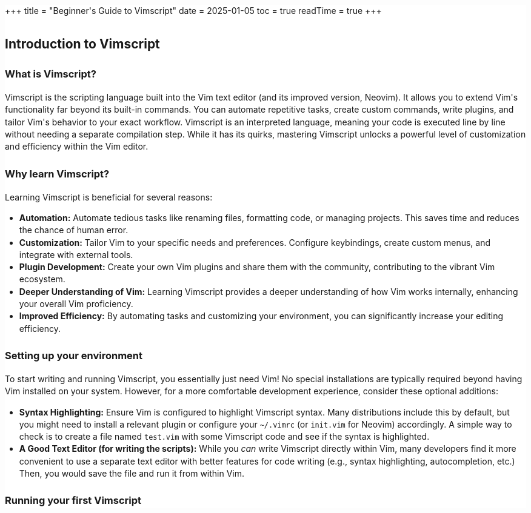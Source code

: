 +++
title = "Beginner's Guide to Vimscript"
date = 2025-01-05
toc = true
readTime = true
+++

## Introduction to Vimscript

### What is Vimscript?

Vimscript is the scripting language built into the Vim text editor (and its improved version, Neovim).  It allows you to extend Vim's functionality far beyond its built-in commands. You can automate repetitive tasks, create custom commands, write plugins, and tailor Vim's behavior to your exact workflow.  Vimscript is an interpreted language, meaning your code is executed line by line without needing a separate compilation step. While it has its quirks, mastering Vimscript unlocks a powerful level of customization and efficiency within the Vim editor.


### Why learn Vimscript?

Learning Vimscript is beneficial for several reasons:

* **Automation:** Automate tedious tasks like renaming files, formatting code, or managing projects. This saves time and reduces the chance of human error.
* **Customization:** Tailor Vim to your specific needs and preferences.  Configure keybindings, create custom menus, and integrate with external tools.
* **Plugin Development:** Create your own Vim plugins and share them with the community, contributing to the vibrant Vim ecosystem.
* **Deeper Understanding of Vim:**  Learning Vimscript provides a deeper understanding of how Vim works internally, enhancing your overall Vim proficiency.
* **Improved Efficiency:**  By automating tasks and customizing your environment, you can significantly increase your editing efficiency.


### Setting up your environment

To start writing and running Vimscript, you essentially just need Vim!  No special installations are typically required beyond having Vim installed on your system.  However, for a more comfortable development experience, consider these optional additions:

* **Syntax Highlighting:** Ensure Vim is configured to highlight Vimscript syntax. Many distributions include this by default, but you might need to install a relevant plugin or configure your `~/.vimrc` (or `init.vim` for Neovim) accordingly.  A simple way to check is to create a file named `test.vim` with some Vimscript code and see if the syntax is highlighted.
* **A Good Text Editor (for writing the scripts):** While you *can* write Vimscript directly within Vim,  many developers find it more convenient to use a separate text editor with better features for code writing (e.g., syntax highlighting, autocompletion, etc.)  Then, you would save the file and run it from within Vim.


### Running your first Vimscript
